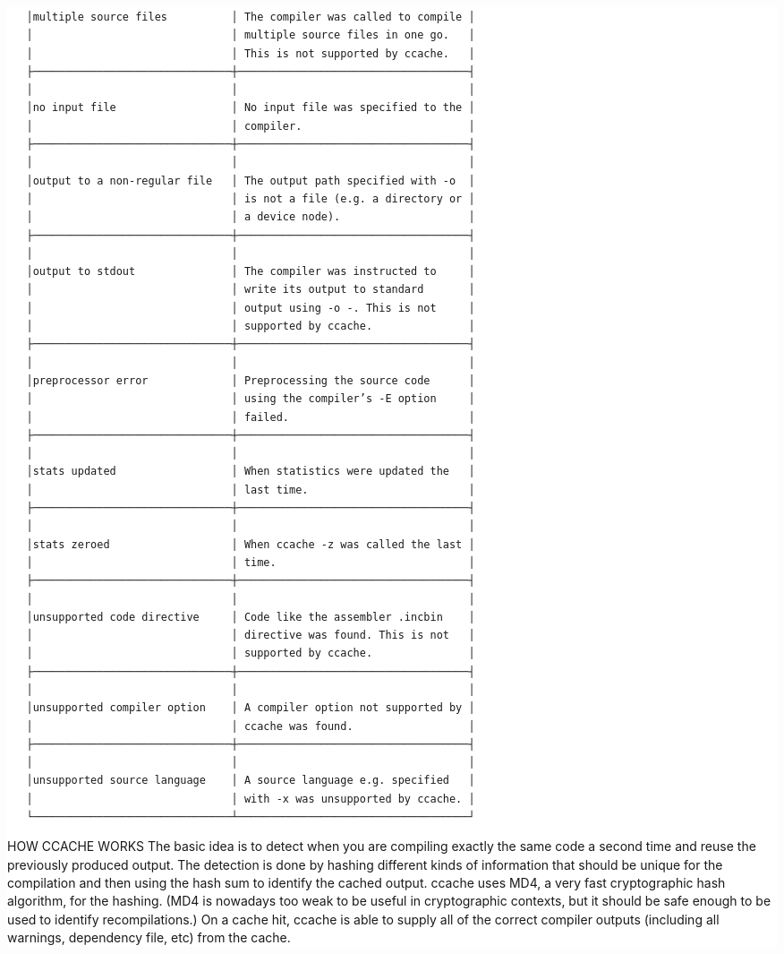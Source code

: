        │multiple source files          │ The compiler was called to compile │
       │                               │ multiple source files in one go.   │
       │                               │ This is not supported by ccache.   │
       ├───────────────────────────────┼────────────────────────────────────┤
       │                               │                                    │
       │no input file                  │ No input file was specified to the │
       │                               │ compiler.                          │
       ├───────────────────────────────┼────────────────────────────────────┤
       │                               │                                    │
       │output to a non-regular file   │ The output path specified with -o  │
       │                               │ is not a file (e.g. a directory or │
       │                               │ a device node).                    │
       ├───────────────────────────────┼────────────────────────────────────┤
       │                               │                                    │
       │output to stdout               │ The compiler was instructed to     │
       │                               │ write its output to standard       │
       │                               │ output using -o -. This is not     │
       │                               │ supported by ccache.               │
       ├───────────────────────────────┼────────────────────────────────────┤
       │                               │                                    │
       │preprocessor error             │ Preprocessing the source code      │
       │                               │ using the compiler’s -E option     │
       │                               │ failed.                            │
       ├───────────────────────────────┼────────────────────────────────────┤
       │                               │                                    │
       │stats updated                  │ When statistics were updated the   │
       │                               │ last time.                         │
       ├───────────────────────────────┼────────────────────────────────────┤
       │                               │                                    │
       │stats zeroed                   │ When ccache -z was called the last │
       │                               │ time.                              │
       ├───────────────────────────────┼────────────────────────────────────┤
       │                               │                                    │
       │unsupported code directive     │ Code like the assembler .incbin    │
       │                               │ directive was found. This is not   │
       │                               │ supported by ccache.               │
       ├───────────────────────────────┼────────────────────────────────────┤
       │                               │                                    │
       │unsupported compiler option    │ A compiler option not supported by │
       │                               │ ccache was found.                  │
       ├───────────────────────────────┼────────────────────────────────────┤
       │                               │                                    │
       │unsupported source language    │ A source language e.g. specified   │
       │                               │ with -x was unsupported by ccache. │
       └───────────────────────────────┴────────────────────────────────────┘

HOW CCACHE WORKS
       The basic idea is to detect when you are compiling exactly the same code a second time and
       reuse the previously produced output. The detection is done by hashing different kinds of
       information that should be unique for the compilation and then using the hash sum to identify
       the cached output. ccache uses MD4, a very fast cryptographic hash algorithm, for the hashing.
       (MD4 is nowadays too weak to be useful in cryptographic contexts, but it should be safe enough
       to be used to identify recompilations.) On a cache hit, ccache is able to supply all of the
       correct compiler outputs (including all warnings, dependency file, etc) from the cache.
